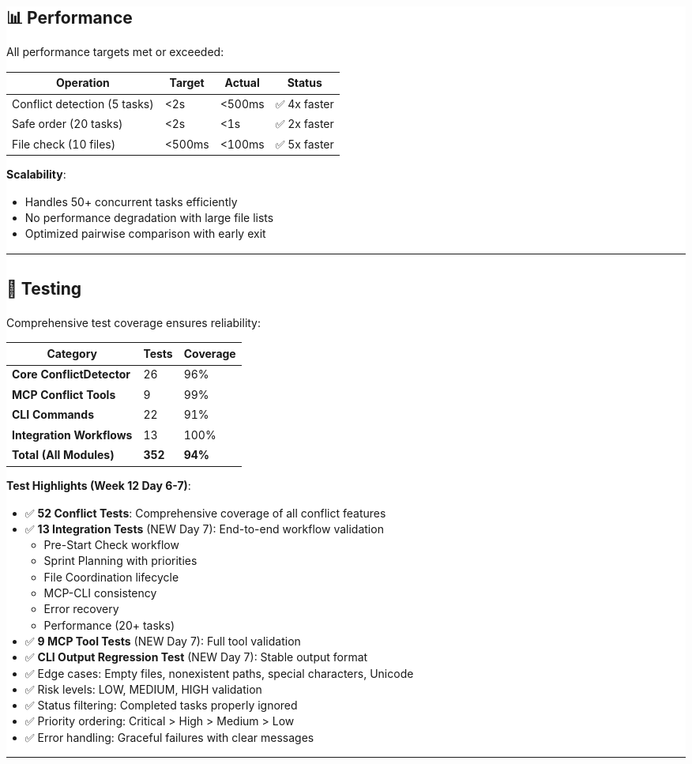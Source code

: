 
## 📊 Performance

All performance targets met or exceeded:

| Operation | Target | Actual | Status |
|-----------|--------|--------|--------|
| Conflict detection (5 tasks) | <2s | <500ms | ✅ 4x faster |
| Safe order (20 tasks) | <2s | <1s | ✅ 2x faster |
| File check (10 files) | <500ms | <100ms | ✅ 5x faster |

**Scalability**:
- Handles 50+ concurrent tasks efficiently
- No performance degradation with large file lists
- Optimized pairwise comparison with early exit

---

## 🧪 Testing

Comprehensive test coverage ensures reliability:

| Category | Tests | Coverage |
|----------|-------|----------|
| **Core ConflictDetector** | 26 | 96% |
| **MCP Conflict Tools** | 9 | 99% |
| **CLI Commands** | 22 | 91% |
| **Integration Workflows** | 13 | 100% |
| **Total (All Modules)** | **352** | **94%** |

**Test Highlights (Week 12 Day 6-7)**:
- ✅ **52 Conflict Tests**: Comprehensive coverage of all conflict features
- ✅ **13 Integration Tests** (NEW Day 7): End-to-end workflow validation
  - Pre-Start Check workflow
  - Sprint Planning with priorities
  - File Coordination lifecycle
  - MCP-CLI consistency
  - Error recovery
  - Performance (20+ tasks)
- ✅ **9 MCP Tool Tests** (NEW Day 7): Full tool validation
- ✅ **CLI Output Regression Test** (NEW Day 7): Stable output format
- ✅ Edge cases: Empty files, nonexistent paths, special characters, Unicode
- ✅ Risk levels: LOW, MEDIUM, HIGH validation
- ✅ Status filtering: Completed tasks properly ignored
- ✅ Priority ordering: Critical > High > Medium > Low
- ✅ Error handling: Graceful failures with clear messages

---
